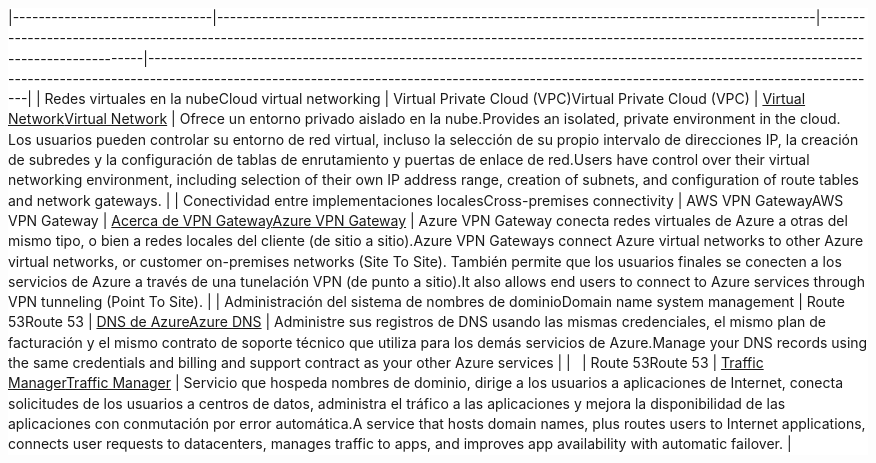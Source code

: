 |-------------------------------|---------------------------------------------------------------------------------------------|-----------------------------------------------------------------------------------------------------------------------------------------------------------------|-------------------------------------------------------------------------------------------------------------------------------------------------------------------------------------------------------------------------------------------------------|
|   <span data-ttu-id="d4d75-236">Redes virtuales en la nube</span><span class="sxs-lookup"><span data-stu-id="d4d75-236">Cloud virtual networking</span></span>    |                                 <span data-ttu-id="d4d75-237">Virtual Private Cloud (VPC)</span><span class="sxs-lookup"><span data-stu-id="d4d75-237">Virtual Private Cloud (VPC)</span></span>                                 |                                            [<span data-ttu-id="d4d75-238">Virtual Network</span><span class="sxs-lookup"><span data-stu-id="d4d75-238">Virtual Network</span></span>](https://azure.microsoft.com/services/virtual-network/)                                             | <span data-ttu-id="d4d75-239">Ofrece un entorno privado aislado en la nube.</span><span class="sxs-lookup"><span data-stu-id="d4d75-239">Provides an isolated, private environment in the cloud.</span></span> <span data-ttu-id="d4d75-240">Los usuarios pueden controlar su entorno de red virtual, incluso la selección de su propio intervalo de direcciones IP, la creación de subredes y la configuración de tablas de enrutamiento y puertas de enlace de red.</span><span class="sxs-lookup"><span data-stu-id="d4d75-240">Users have control over their virtual networking environment, including selection of their own IP address range, creation of subnets, and configuration of route tables and network gateways.</span></span> |
|  <span data-ttu-id="d4d75-241">Conectividad entre implementaciones locales</span><span class="sxs-lookup"><span data-stu-id="d4d75-241">Cross-premises connectivity</span></span>  |                                       <span data-ttu-id="d4d75-242">AWS VPN Gateway</span><span class="sxs-lookup"><span data-stu-id="d4d75-242">AWS VPN Gateway</span></span>                                       |                                              [<span data-ttu-id="d4d75-243">Acerca de VPN Gateway</span><span class="sxs-lookup"><span data-stu-id="d4d75-243">Azure VPN Gateway</span></span>](/azure/vpn-gateway/vpn-gateway-about-vpngateways)                                              |           <span data-ttu-id="d4d75-244">Azure VPN Gateway conecta redes virtuales de Azure a otras del mismo tipo, o bien a redes locales del cliente (de sitio a sitio).</span><span class="sxs-lookup"><span data-stu-id="d4d75-244">Azure VPN Gateways connect Azure virtual networks to other Azure virtual networks, or customer on-premises networks (Site To Site).</span></span> <span data-ttu-id="d4d75-245">También permite que los usuarios finales se conecten a los servicios de Azure a través de una tunelación VPN (de punto a sitio).</span><span class="sxs-lookup"><span data-stu-id="d4d75-245">It also allows end users to connect to Azure services through VPN tunneling (Point To Site).</span></span>            |
| <span data-ttu-id="d4d75-246">Administración del sistema de nombres de dominio</span><span class="sxs-lookup"><span data-stu-id="d4d75-246">Domain name system management</span></span> |                                          <span data-ttu-id="d4d75-247">Route 53</span><span class="sxs-lookup"><span data-stu-id="d4d75-247">Route 53</span></span>                                           |                                                     [<span data-ttu-id="d4d75-248">DNS de Azure</span><span class="sxs-lookup"><span data-stu-id="d4d75-248">Azure DNS</span></span>](https://azure.microsoft.com/services/dns/)                                                      |                                                                   <span data-ttu-id="d4d75-249">Administre sus registros de DNS usando las mismas credenciales, el mismo plan de facturación y el mismo contrato de soporte técnico que utiliza para los demás servicios de Azure.</span><span class="sxs-lookup"><span data-stu-id="d4d75-249">Manage your DNS records using the same credentials and billing and support contract as your other Azure services</span></span>                                                                    |
|    <strong>&nbsp;</strong>    |                                          <span data-ttu-id="d4d75-250">Route 53</span><span class="sxs-lookup"><span data-stu-id="d4d75-250">Route 53</span></span>                                           |                                            [<span data-ttu-id="d4d75-251">Traffic Manager</span><span class="sxs-lookup"><span data-stu-id="d4d75-251">Traffic Manager</span></span>](https://azure.microsoft.com/services/traffic-manager/)                                             |                         <span data-ttu-id="d4d75-252">Servicio que hospeda nombres de dominio, dirige a los usuarios a aplicaciones de Internet, conecta solicitudes de los usuarios a centros de datos, administra el tráfico a las aplicaciones y mejora la disponibilidad de las aplicaciones con conmutación por error automática.</span><span class="sxs-lookup"><span data-stu-id="d4d75-252">A service that hosts domain names, plus routes users to Internet applications, connects user requests to datacenters, manages traffic to apps, and improves app availability with automatic failover.</span></span>                         |